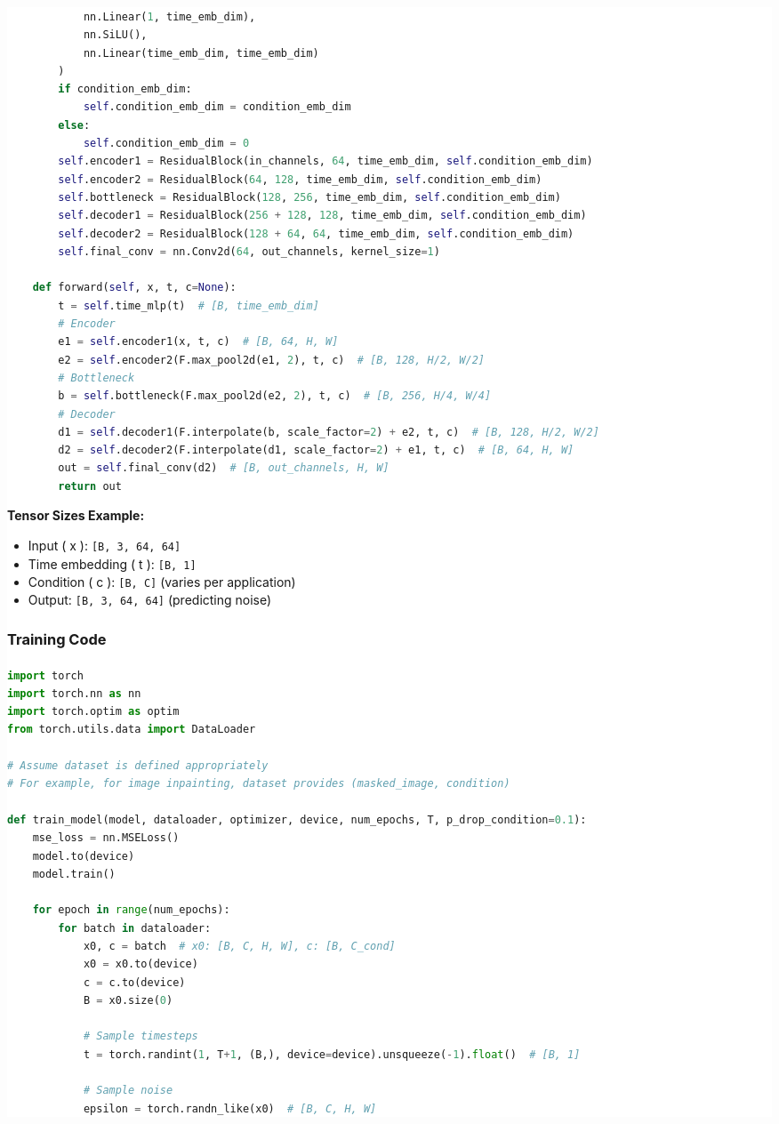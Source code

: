 ```python
            nn.Linear(1, time_emb_dim),
            nn.SiLU(),
            nn.Linear(time_emb_dim, time_emb_dim)
        )
        if condition_emb_dim:
            self.condition_emb_dim = condition_emb_dim
        else:
            self.condition_emb_dim = 0
        self.encoder1 = ResidualBlock(in_channels, 64, time_emb_dim, self.condition_emb_dim)
        self.encoder2 = ResidualBlock(64, 128, time_emb_dim, self.condition_emb_dim)
        self.bottleneck = ResidualBlock(128, 256, time_emb_dim, self.condition_emb_dim)
        self.decoder1 = ResidualBlock(256 + 128, 128, time_emb_dim, self.condition_emb_dim)
        self.decoder2 = ResidualBlock(128 + 64, 64, time_emb_dim, self.condition_emb_dim)
        self.final_conv = nn.Conv2d(64, out_channels, kernel_size=1)

    def forward(self, x, t, c=None):
        t = self.time_mlp(t)  # [B, time_emb_dim]
        # Encoder
        e1 = self.encoder1(x, t, c)  # [B, 64, H, W]
        e2 = self.encoder2(F.max_pool2d(e1, 2), t, c)  # [B, 128, H/2, W/2]
        # Bottleneck
        b = self.bottleneck(F.max_pool2d(e2, 2), t, c)  # [B, 256, H/4, W/4]
        # Decoder
        d1 = self.decoder1(F.interpolate(b, scale_factor=2) + e2, t, c)  # [B, 128, H/2, W/2]
        d2 = self.decoder2(F.interpolate(d1, scale_factor=2) + e1, t, c)  # [B, 64, H, W]
        out = self.final_conv(d2)  # [B, out_channels, H, W]
        return out
```

**Tensor Sizes Example:**

- Input \( x \): `[B, 3, 64, 64]`
- Time embedding \( t \): `[B, 1]`
- Condition \( c \): `[B, C]` (varies per application)
- Output: `[B, 3, 64, 64]` (predicting noise)

### Training Code

```python
import torch
import torch.nn as nn
import torch.optim as optim
from torch.utils.data import DataLoader

# Assume dataset is defined appropriately
# For example, for image inpainting, dataset provides (masked_image, condition)

def train_model(model, dataloader, optimizer, device, num_epochs, T, p_drop_condition=0.1):
    mse_loss = nn.MSELoss()
    model.to(device)
    model.train()
    
    for epoch in range(num_epochs):
        for batch in dataloader:
            x0, c = batch  # x0: [B, C, H, W], c: [B, C_cond]
            x0 = x0.to(device)
            c = c.to(device)
            B = x0.size(0)
            
            # Sample timesteps
            t = torch.randint(1, T+1, (B,), device=device).unsqueeze(-1).float()  # [B, 1]
            
            # Sample noise
            epsilon = torch.randn_like(x0)  # [B, C, H, W]
```